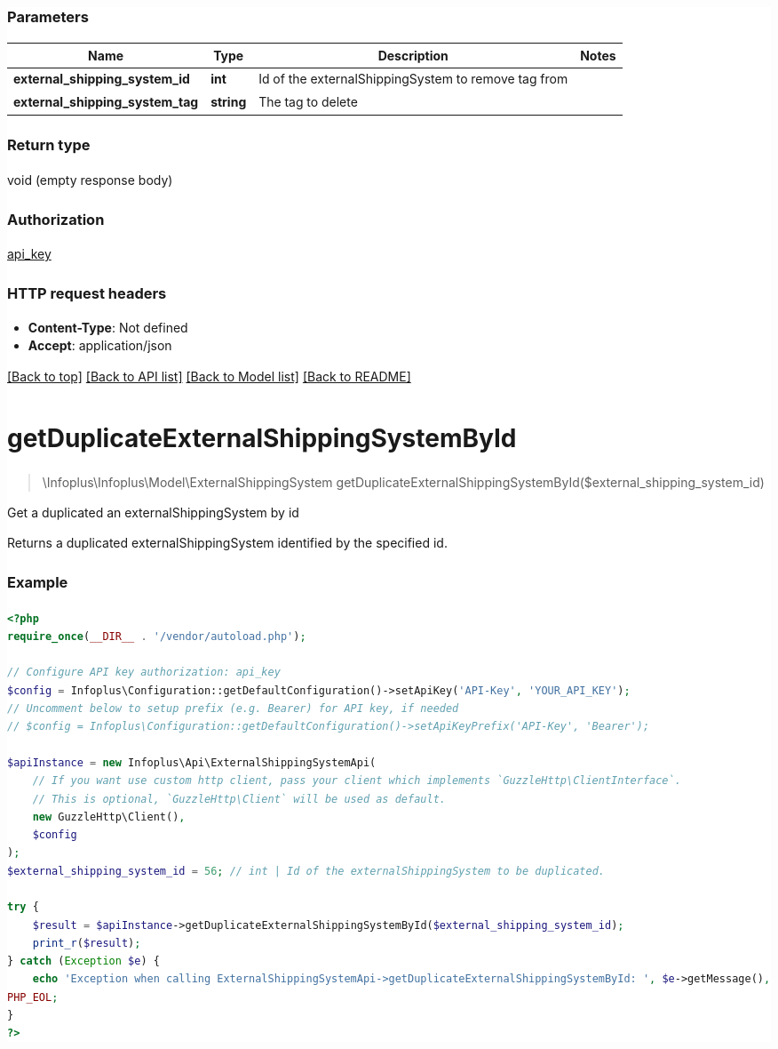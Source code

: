 ### Parameters

Name | Type | Description  | Notes
------------- | ------------- | ------------- | -------------
 **external_shipping_system_id** | **int**| Id of the externalShippingSystem to remove tag from |
 **external_shipping_system_tag** | **string**| The tag to delete |

### Return type

void (empty response body)

### Authorization

[api_key](../../README.md#api_key)

### HTTP request headers

 - **Content-Type**: Not defined
 - **Accept**: application/json

[[Back to top]](#) [[Back to API list]](../../README.md#documentation-for-api-endpoints) [[Back to Model list]](../../README.md#documentation-for-models) [[Back to README]](../../README.md)

# **getDuplicateExternalShippingSystemById**
> \Infoplus\Infoplus\Model\ExternalShippingSystem getDuplicateExternalShippingSystemById($external_shipping_system_id)

Get a duplicated an externalShippingSystem by id

Returns a duplicated externalShippingSystem identified by the specified id.

### Example
```php
<?php
require_once(__DIR__ . '/vendor/autoload.php');

// Configure API key authorization: api_key
$config = Infoplus\Configuration::getDefaultConfiguration()->setApiKey('API-Key', 'YOUR_API_KEY');
// Uncomment below to setup prefix (e.g. Bearer) for API key, if needed
// $config = Infoplus\Configuration::getDefaultConfiguration()->setApiKeyPrefix('API-Key', 'Bearer');

$apiInstance = new Infoplus\Api\ExternalShippingSystemApi(
    // If you want use custom http client, pass your client which implements `GuzzleHttp\ClientInterface`.
    // This is optional, `GuzzleHttp\Client` will be used as default.
    new GuzzleHttp\Client(),
    $config
);
$external_shipping_system_id = 56; // int | Id of the externalShippingSystem to be duplicated.

try {
    $result = $apiInstance->getDuplicateExternalShippingSystemById($external_shipping_system_id);
    print_r($result);
} catch (Exception $e) {
    echo 'Exception when calling ExternalShippingSystemApi->getDuplicateExternalShippingSystemById: ', $e->getMessage(), PHP_EOL;
}
?>
```
